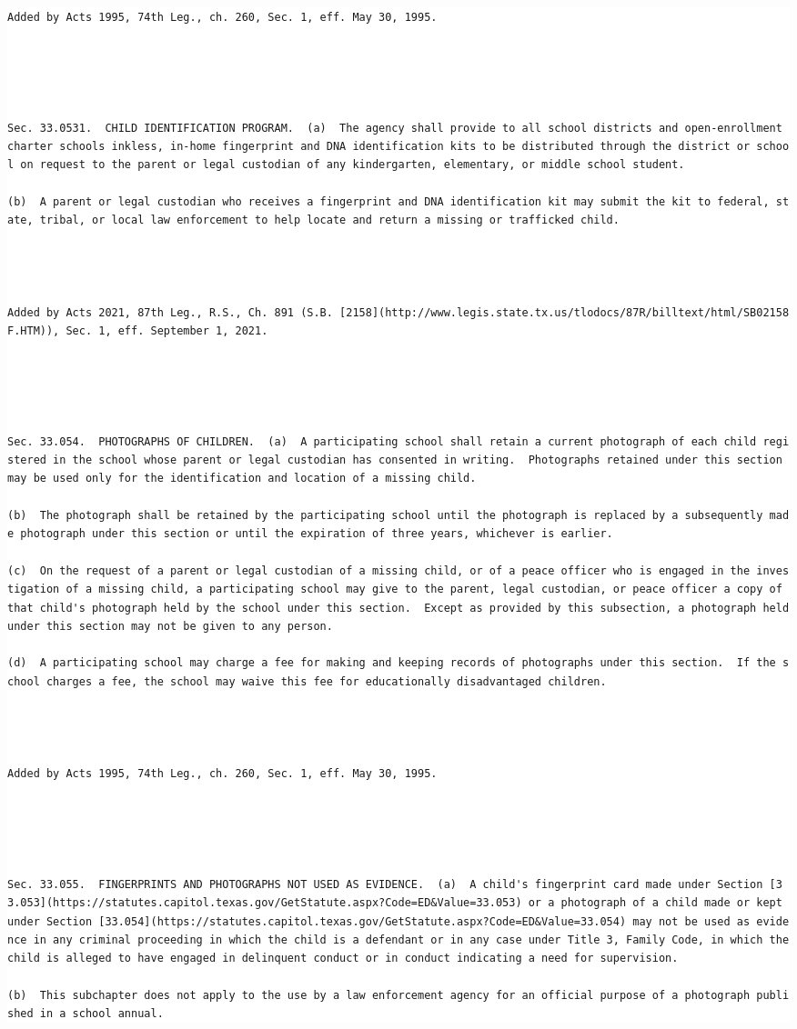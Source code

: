     
    
    Added by Acts 1995, 74th Leg., ch. 260, Sec. 1, eff. May 30, 1995.
    
    
    
    
    
    Sec. 33.0531.  CHILD IDENTIFICATION PROGRAM.  (a)  The agency shall provide to all school districts and open-enrollment charter schools inkless, in-home fingerprint and DNA identification kits to be distributed through the district or school on request to the parent or legal custodian of any kindergarten, elementary, or middle school student.
    
    (b)  A parent or legal custodian who receives a fingerprint and DNA identification kit may submit the kit to federal, state, tribal, or local law enforcement to help locate and return a missing or trafficked child.
    
    
    
    
    Added by Acts 2021, 87th Leg., R.S., Ch. 891 (S.B. [2158](http://www.legis.state.tx.us/tlodocs/87R/billtext/html/SB02158F.HTM)), Sec. 1, eff. September 1, 2021.
    
    
    
    
    
    Sec. 33.054.  PHOTOGRAPHS OF CHILDREN.  (a)  A participating school shall retain a current photograph of each child registered in the school whose parent or legal custodian has consented in writing.  Photographs retained under this section may be used only for the identification and location of a missing child.
    
    (b)  The photograph shall be retained by the participating school until the photograph is replaced by a subsequently made photograph under this section or until the expiration of three years, whichever is earlier.
    
    (c)  On the request of a parent or legal custodian of a missing child, or of a peace officer who is engaged in the investigation of a missing child, a participating school may give to the parent, legal custodian, or peace officer a copy of that child's photograph held by the school under this section.  Except as provided by this subsection, a photograph held under this section may not be given to any person.
    
    (d)  A participating school may charge a fee for making and keeping records of photographs under this section.  If the school charges a fee, the school may waive this fee for educationally disadvantaged children.
    
    
    
    
    Added by Acts 1995, 74th Leg., ch. 260, Sec. 1, eff. May 30, 1995.
    
    
    
    
    
    Sec. 33.055.  FINGERPRINTS AND PHOTOGRAPHS NOT USED AS EVIDENCE.  (a)  A child's fingerprint card made under Section [33.053](https://statutes.capitol.texas.gov/GetStatute.aspx?Code=ED&Value=33.053) or a photograph of a child made or kept under Section [33.054](https://statutes.capitol.texas.gov/GetStatute.aspx?Code=ED&Value=33.054) may not be used as evidence in any criminal proceeding in which the child is a defendant or in any case under Title 3, Family Code, in which the child is alleged to have engaged in delinquent conduct or in conduct indicating a need for supervision.
    
    (b)  This subchapter does not apply to the use by a law enforcement agency for an official purpose of a photograph published in a school annual.
    